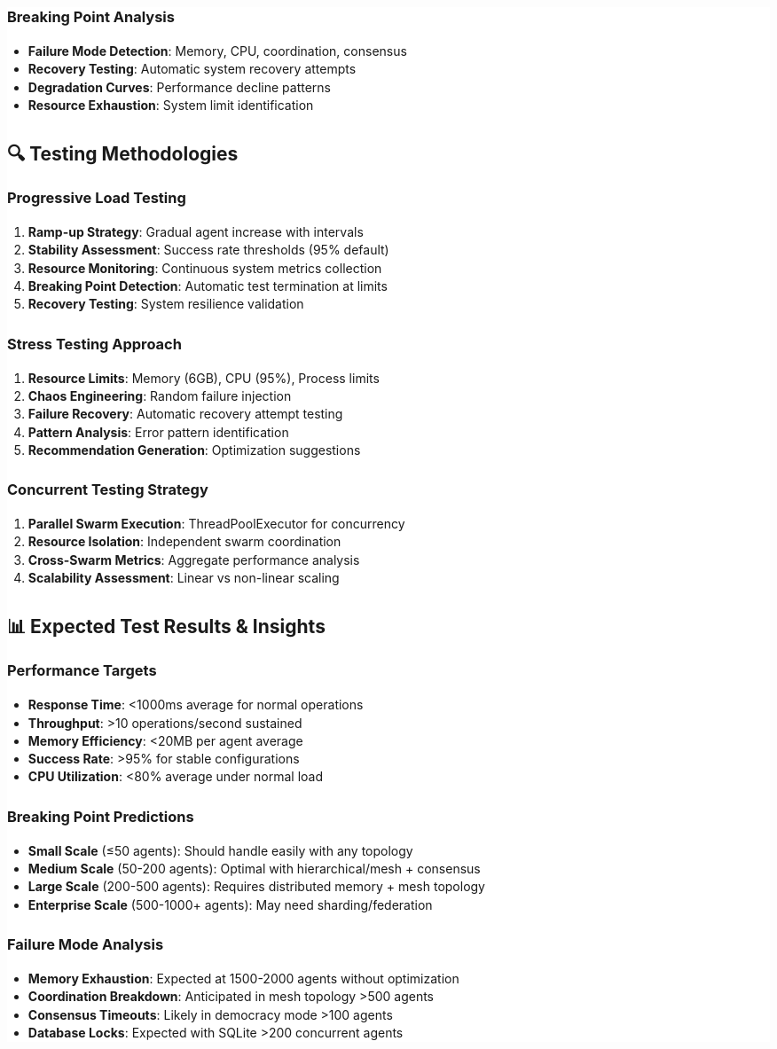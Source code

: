 ### Breaking Point Analysis
- **Failure Mode Detection**: Memory, CPU, coordination, consensus
- **Recovery Testing**: Automatic system recovery attempts
- **Degradation Curves**: Performance decline patterns
- **Resource Exhaustion**: System limit identification

## 🔍 Testing Methodologies

### Progressive Load Testing
1. **Ramp-up Strategy**: Gradual agent increase with intervals
2. **Stability Assessment**: Success rate thresholds (95% default)
3. **Resource Monitoring**: Continuous system metrics collection
4. **Breaking Point Detection**: Automatic test termination at limits
5. **Recovery Testing**: System resilience validation

### Stress Testing Approach
1. **Resource Limits**: Memory (6GB), CPU (95%), Process limits
2. **Chaos Engineering**: Random failure injection
3. **Failure Recovery**: Automatic recovery attempt testing
4. **Pattern Analysis**: Error pattern identification
5. **Recommendation Generation**: Optimization suggestions

### Concurrent Testing Strategy
1. **Parallel Swarm Execution**: ThreadPoolExecutor for concurrency
2. **Resource Isolation**: Independent swarm coordination
3. **Cross-Swarm Metrics**: Aggregate performance analysis
4. **Scalability Assessment**: Linear vs non-linear scaling

## 📊 Expected Test Results & Insights

### Performance Targets
- **Response Time**: <1000ms average for normal operations
- **Throughput**: >10 operations/second sustained
- **Memory Efficiency**: <20MB per agent average
- **Success Rate**: >95% for stable configurations
- **CPU Utilization**: <80% average under normal load

### Breaking Point Predictions
- **Small Scale** (≤50 agents): Should handle easily with any topology
- **Medium Scale** (50-200 agents): Optimal with hierarchical/mesh + consensus
- **Large Scale** (200-500 agents): Requires distributed memory + mesh topology
- **Enterprise Scale** (500-1000+ agents): May need sharding/federation

### Failure Mode Analysis
- **Memory Exhaustion**: Expected at 1500-2000 agents without optimization
- **Coordination Breakdown**: Anticipated in mesh topology >500 agents
- **Consensus Timeouts**: Likely in democracy mode >100 agents
- **Database Locks**: Expected with SQLite >200 concurrent agents
